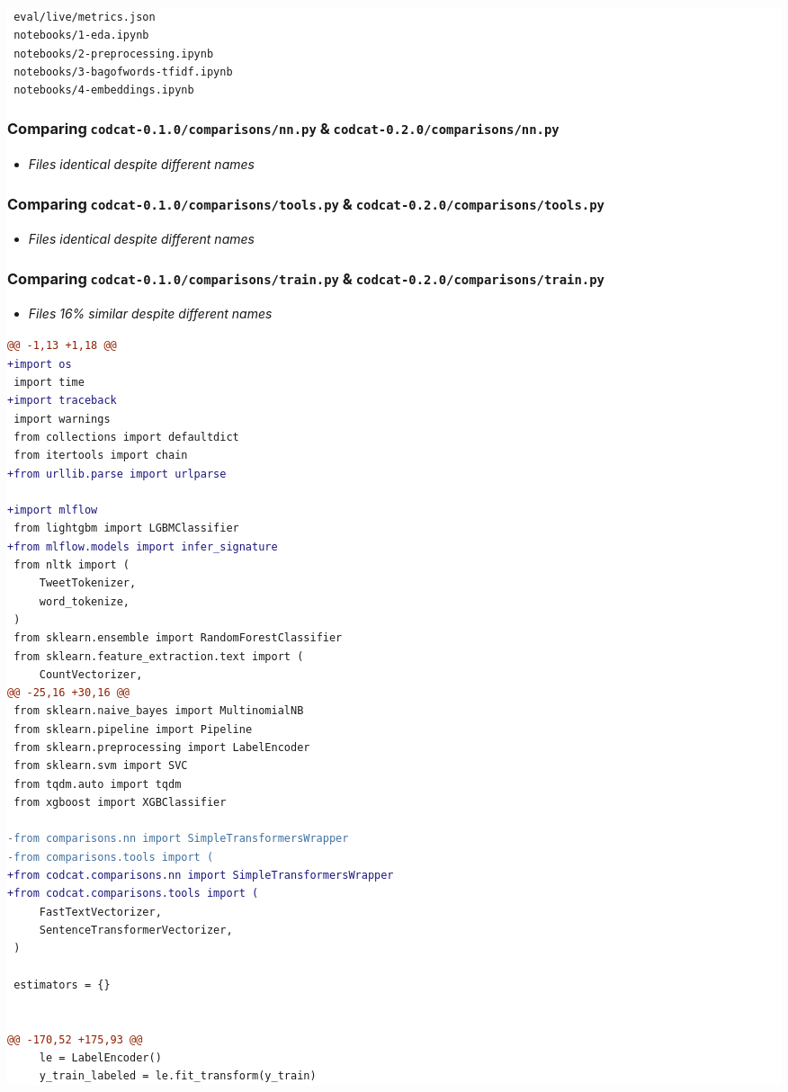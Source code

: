 ```diff
 eval/live/metrics.json
 notebooks/1-eda.ipynb
 notebooks/2-preprocessing.ipynb
 notebooks/3-bagofwords-tfidf.ipynb
 notebooks/4-embeddings.ipynb
```

### Comparing `codcat-0.1.0/comparisons/nn.py` & `codcat-0.2.0/comparisons/nn.py`

 * *Files identical despite different names*

### Comparing `codcat-0.1.0/comparisons/tools.py` & `codcat-0.2.0/comparisons/tools.py`

 * *Files identical despite different names*

### Comparing `codcat-0.1.0/comparisons/train.py` & `codcat-0.2.0/comparisons/train.py`

 * *Files 16% similar despite different names*

```diff
@@ -1,13 +1,18 @@
+import os
 import time
+import traceback
 import warnings
 from collections import defaultdict
 from itertools import chain
+from urllib.parse import urlparse
 
+import mlflow
 from lightgbm import LGBMClassifier
+from mlflow.models import infer_signature
 from nltk import (
     TweetTokenizer,
     word_tokenize,
 )
 from sklearn.ensemble import RandomForestClassifier
 from sklearn.feature_extraction.text import (
     CountVectorizer,
@@ -25,16 +30,16 @@
 from sklearn.naive_bayes import MultinomialNB
 from sklearn.pipeline import Pipeline
 from sklearn.preprocessing import LabelEncoder
 from sklearn.svm import SVC
 from tqdm.auto import tqdm
 from xgboost import XGBClassifier
 
-from comparisons.nn import SimpleTransformersWrapper
-from comparisons.tools import (
+from codcat.comparisons.nn import SimpleTransformersWrapper
+from codcat.comparisons.tools import (
     FastTextVectorizer,
     SentenceTransformerVectorizer,
 )
 
 estimators = {}
 
 
@@ -170,52 +175,93 @@
     le = LabelEncoder()
     y_train_labeled = le.fit_transform(y_train)
```